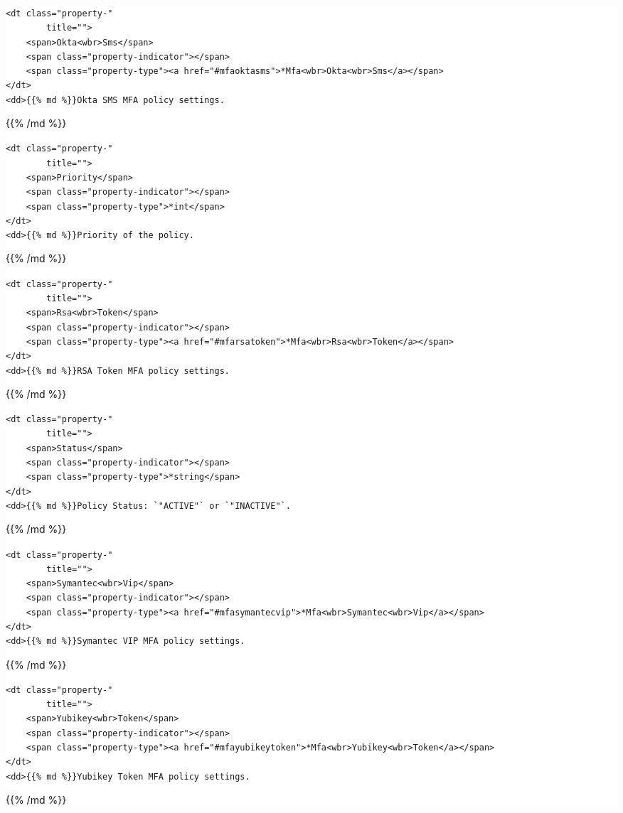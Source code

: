     <dt class="property-"
            title="">
        <span>Okta<wbr>Sms</span>
        <span class="property-indicator"></span>
        <span class="property-type"><a href="#mfaoktasms">*Mfa<wbr>Okta<wbr>Sms</a></span>
    </dt>
    <dd>{{% md %}}Okta SMS MFA policy settings.
{{% /md %}}</dd>

    <dt class="property-"
            title="">
        <span>Priority</span>
        <span class="property-indicator"></span>
        <span class="property-type">*int</span>
    </dt>
    <dd>{{% md %}}Priority of the policy.
{{% /md %}}</dd>

    <dt class="property-"
            title="">
        <span>Rsa<wbr>Token</span>
        <span class="property-indicator"></span>
        <span class="property-type"><a href="#mfarsatoken">*Mfa<wbr>Rsa<wbr>Token</a></span>
    </dt>
    <dd>{{% md %}}RSA Token MFA policy settings.
{{% /md %}}</dd>

    <dt class="property-"
            title="">
        <span>Status</span>
        <span class="property-indicator"></span>
        <span class="property-type">*string</span>
    </dt>
    <dd>{{% md %}}Policy Status: `"ACTIVE"` or `"INACTIVE"`.
{{% /md %}}</dd>

    <dt class="property-"
            title="">
        <span>Symantec<wbr>Vip</span>
        <span class="property-indicator"></span>
        <span class="property-type"><a href="#mfasymantecvip">*Mfa<wbr>Symantec<wbr>Vip</a></span>
    </dt>
    <dd>{{% md %}}Symantec VIP MFA policy settings.
{{% /md %}}</dd>

    <dt class="property-"
            title="">
        <span>Yubikey<wbr>Token</span>
        <span class="property-indicator"></span>
        <span class="property-type"><a href="#mfayubikeytoken">*Mfa<wbr>Yubikey<wbr>Token</a></span>
    </dt>
    <dd>{{% md %}}Yubikey Token MFA policy settings.
{{% /md %}}</dd>

